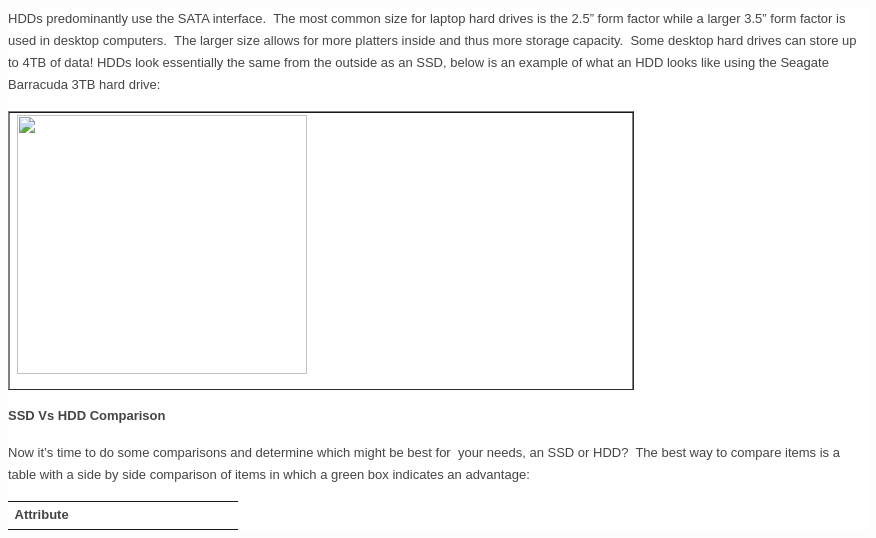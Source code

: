   <div style="color: #454545; font-family: helvetica, arial, sans-serif; font-size: 13px; line-height: 22px; margin-bottom: 15px;">
    HDDs predominantly use the SATA interface.  The most common size for laptop hard drives is the 2.5” form factor while a larger 3.5” form factor is used in desktop computers.  The larger size allows for more platters inside and thus more storage capacity.  Some desktop hard drives can store up to 4TB of data! HDDs look essentially the same from the outside as an SSD, below is an example of what an HDD looks like using the Seagate Barracuda 3TB hard drive:
  </div>
  
  <table border="1" cellpadding="1" cellspacing="1" style="border-collapse: collapse; color: #454545; font-family: helvetica, arial, sans-serif; font-size: 13px; height: 279px; line-height: 22px; text-align: start; width: 626px;">
    <tr>
      <td>
        <div style="margin-bottom: 15px;">
          <img alt="" height="259" src="http://www.storagereview.com/images/Seagate-Barracuda-XT-3TB(1).jpg" style="border: 0px;" width="290" />
        </div>
        
        <div style="margin-bottom: 15px; text-align: center;">
          HDD Top Side
        </div>
      </td>
      
      <td>
        <div style="margin-bottom: 15px;">
          <img alt="" height="263" src="http://www.storagereview.com/images/Seagate-Barracuda-XT-3TB-Back(1).jpg" style="border: 0px;" width="290" />
        </div>
        
        <div style="margin-bottom: 15px; text-align: center;">
          HDD Bottom Side
        </div>
      </td>
    </tr>
  </table>
  
  <div style="color: #454545; font-family: helvetica, arial, sans-serif; font-size: 13px; line-height: 22px; margin-bottom: 15px;">
  </div>
  
  <div style="color: #454545; font-family: helvetica, arial, sans-serif; font-size: 13px; line-height: 22px; margin-bottom: 15px;">
    <strong>SSD Vs HDD Comparison</strong>
  </div>
  
  <div style="color: #454545; font-family: helvetica, arial, sans-serif; font-size: 13px; line-height: 22px; margin-bottom: 15px;">
    Now it’s time to do some comparisons and determine which might be best for  your needs, an SSD or HDD?  The best way to compare items is a table with a side by side comparison of items in which a green box indicates an advantage:
  </div>
  
  <table border="0" cellpadding="2" cellspacing="0" style="border-collapse: collapse; color: #454545; font-family: helvetica, arial, sans-serif; font-size: 13px; line-height: 22px; text-align: start; width: 601px;">
    <tr>
      <td valign="top" width="217">
        <strong>Attribute</strong>
      </td>
      